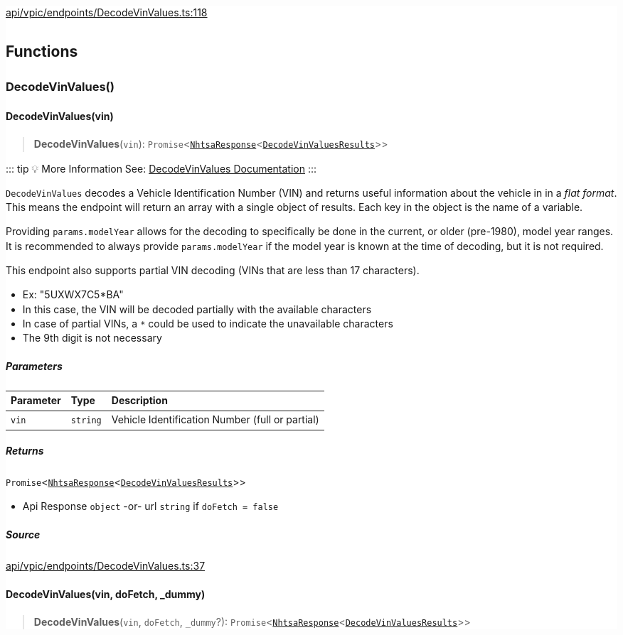 [api/vpic/endpoints/DecodeVinValues.ts:118](https://github.com/ShaggyTech/nhtsa-api-wrapper/blob/main/packages/lib/src/api/vpic/endpoints/DecodeVinValues.ts#L118)

## Functions

### DecodeVinValues()

#### DecodeVinValues(vin)

> **DecodeVinValues**(`vin`): `Promise`\<[`NhtsaResponse`](../../types.md#nhtsaresponseresultstype-apitype)\<[`DecodeVinValuesResults`](DecodeVinValues.md#decodevinvaluesresults)\>\>

::: tip :bulb: More Information
See: [DecodeVinValues Documentation](/guide/vpic/endpoints/decode-vin-values)
:::

`DecodeVinValues` decodes a Vehicle Identification Number (VIN) and returns useful information
about the vehicle in in a _flat format_. This means the endpoint will return an array with a
single object of results. Each key in the object is the name of a variable.

Providing `params.modelYear` allows for the decoding to specifically be done in the current, or
older (pre-1980), model year ranges. It is recommended to always provide `params.modelYear` if
the model year is known at the time of decoding, but it is not required.

This endpoint also supports partial VIN decoding (VINs that are less than 17 characters).
  - Ex: "5UXWX7C5*BA"
  - In this case, the VIN will be decoded partially with the available characters
  - In case of partial VINs, a `*` could be used to indicate the unavailable characters
  - The 9th digit is not necessary

##### Parameters

| Parameter | Type | Description |
| :------ | :------ | :------ |
| `vin` | `string` | Vehicle Identification Number (full or partial) |

##### Returns

`Promise`\<[`NhtsaResponse`](../../types.md#nhtsaresponseresultstype-apitype)\<[`DecodeVinValuesResults`](DecodeVinValues.md#decodevinvaluesresults)\>\>

- Api Response `object`
-or- url `string` if `doFetch = false`

##### Source

[api/vpic/endpoints/DecodeVinValues.ts:37](https://github.com/ShaggyTech/nhtsa-api-wrapper/blob/main/packages/lib/src/api/vpic/endpoints/DecodeVinValues.ts#L37)

#### DecodeVinValues(vin, doFetch, _dummy)

> **DecodeVinValues**(`vin`, `doFetch`, `_dummy`?): `Promise`\<[`NhtsaResponse`](../../types.md#nhtsaresponseresultstype-apitype)\<[`DecodeVinValuesResults`](DecodeVinValues.md#decodevinvaluesresults)\>\>
